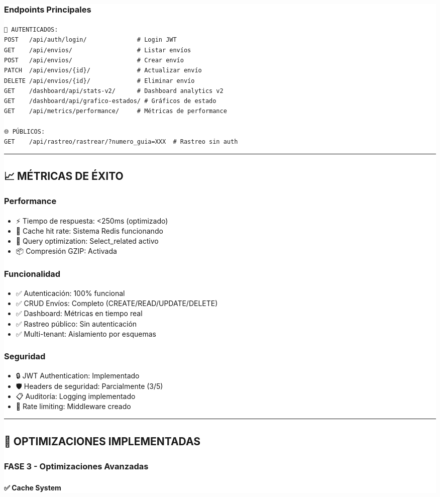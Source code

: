 ### **Endpoints Principales**

```
🔐 AUTENTICADOS:
POST   /api/auth/login/              # Login JWT
GET    /api/envios/                  # Listar envíos
POST   /api/envios/                  # Crear envío
PATCH  /api/envios/{id}/             # Actualizar envío
DELETE /api/envios/{id}/             # Eliminar envío
GET    /dashboard/api/stats-v2/      # Dashboard analytics v2
GET    /dashboard/api/grafico-estados/ # Gráficos de estado
GET    /api/metrics/performance/     # Métricas de performance

🌐 PÚBLICOS:
GET    /api/rastreo/rastrear/?numero_guia=XXX  # Rastreo sin auth
```

---

## 📈 MÉTRICAS DE ÉXITO

### **Performance**

- ⚡ Tiempo de respuesta: <250ms (optimizado)
- 🎯 Cache hit rate: Sistema Redis funcionando
- 🔄 Query optimization: Select_related activo
- 📦 Compresión GZIP: Activada

### **Funcionalidad**

- ✅ Autenticación: 100% funcional
- ✅ CRUD Envíos: Completo (CREATE/READ/UPDATE/DELETE)
- ✅ Dashboard: Métricas en tiempo real
- ✅ Rastreo público: Sin autenticación
- ✅ Multi-tenant: Aislamiento por esquemas

### **Seguridad**

- 🔒 JWT Authentication: Implementado
- 🛡️ Headers de seguridad: Parcialmente (3/5)
- 📋 Auditoría: Logging implementado
- 🚦 Rate limiting: Middleware creado

---

## 🔧 OPTIMIZACIONES IMPLEMENTADAS

### **FASE 3 - Optimizaciones Avanzadas**

#### ✅ **Cache System**
